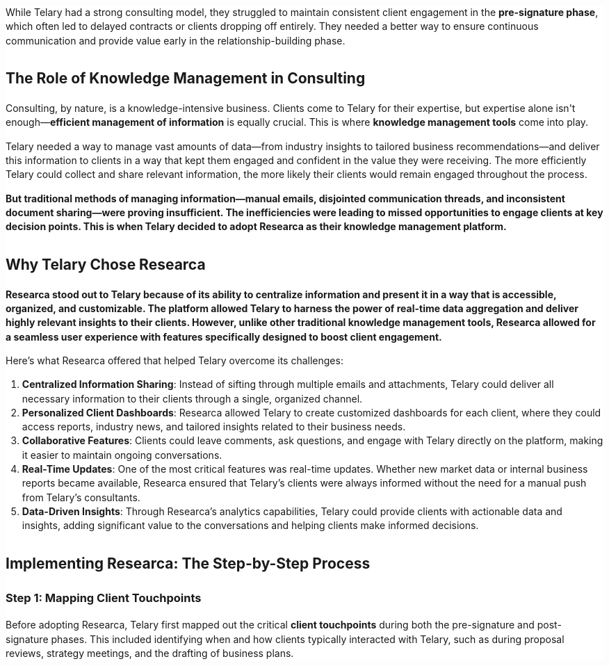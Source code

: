 While Telary had a strong consulting model, they struggled to maintain consistent client engagement in the **pre-signature phase**, which often led to delayed contracts or clients dropping off entirely. They needed a better way to ensure continuous communication and provide value early in the relationship-building phase.

## The Role of Knowledge Management in Consulting

Consulting, by nature, is a knowledge-intensive business. Clients come to Telary for their expertise, but expertise alone isn't enough—**efficient management of information** is equally crucial. This is where **knowledge management tools** come into play.

Telary needed a way to manage vast amounts of data—from industry insights to tailored business recommendations—and deliver this information to clients in a way that kept them engaged and confident in the value they were receiving. The more efficiently Telary could collect and share relevant information, the more likely their clients would remain engaged throughout the process.

__But traditional methods of managing information—manual emails, disjointed communication threads, and inconsistent document sharing—were proving insufficient. The inefficiencies were leading to missed opportunities to engage clients at key decision points. This is when Telary decided to adopt **Researca** as their knowledge management platform.__

## Why Telary Chose Researca

__Researca stood out to Telary because of its ability to **centralize information** and present it in a way that is accessible, organized, and customizable. The platform allowed Telary to harness the power of real-time data aggregation and deliver highly relevant insights to their clients. However, unlike other traditional knowledge management tools, Researca allowed for a seamless user experience with features specifically designed to boost client engagement.__

Here’s what Researca offered that helped Telary overcome its challenges:

1. **Centralized Information Sharing**: Instead of sifting through multiple emails and attachments, Telary could deliver all necessary information to their clients through a single, organized channel.
2. **Personalized Client Dashboards**: Researca allowed Telary to create customized dashboards for each client, where they could access reports, industry news, and tailored insights related to their business needs.
3. **Collaborative Features**: Clients could leave comments, ask questions, and engage with Telary directly on the platform, making it easier to maintain ongoing conversations.
4. **Real-Time Updates**: One of the most critical features was real-time updates. Whether new market data or internal business reports became available, Researca ensured that Telary’s clients were always informed without the need for a manual push from Telary’s consultants.
5. **Data-Driven Insights**: Through Researca’s analytics capabilities, Telary could provide clients with actionable data and insights, adding significant value to the conversations and helping clients make informed decisions.

## Implementing Researca: The Step-by-Step Process

### Step 1: Mapping Client Touchpoints

Before adopting Researca, Telary first mapped out the critical **client touchpoints** during both the pre-signature and post-signature phases. This included identifying when and how clients typically interacted with Telary, such as during proposal reviews, strategy meetings, and the drafting of business plans.
